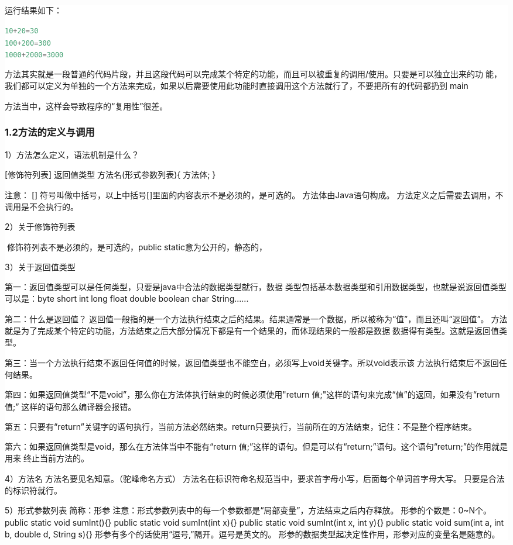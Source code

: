 运行结果如下：

```java
10+20=30
100+200=300
1000+2000=3000
```

方法其实就是一段普通的代码片段，并且这段代码可以完成某个特定的功能，而且可以被重复的调用/使用。只要是可以独立出来的功
能，我们都可以定义为单独的一个方法来完成，如果以后需要使用此功能时直接调用这个方法就行了，不要把所有的代码都扔到 main 

方法当中，这样会导致程序的“复用性”很差。

### 1.2方法的定义与调用

1）方法怎么定义，语法机制是什么？

[修饰符列表] 返回值类型 方法名(形式参数列表){
		方法体; 
	}

注意：
	[] 符号叫做中括号，以上中括号[]里面的内容表示不是必须的，是可选的。
	方法体由Java语句构成。
	方法定义之后需要去调用，不调用是不会执行的。

2）关于修饰符列表

​	修饰符列表不是必须的，是可选的，public static意为公开的，静态的，

3）关于返回值类型

第一：返回值类型可以是任何类型，只要是java中合法的数据类型就行，数据
			类型包括基本数据类型和引用数据类型，也就是说返回值类型可以是：byte short
			int long float double boolean char String......

第二：什么是返回值？
				返回值一般指的是一个方法执行结束之后的结果。结果通常是一个数据，所以被称为“值”，而且还叫“返回值”。
				方法就是为了完成某个特定的功能，方法结束之后大部分情况下都是有一个结果的，而体现结果的一般都是数据
				数据得有类型。这就是返回值类型。

第三：当一个方法执行结束不返回任何值的时候，返回值类型也不能空白，必须写上void关键字。所以void表示该
			方法执行结束后不返回任何结果。

第四：如果返回值类型“不是void”，那么你在方法体执行结束的时候必须使用"return 值;"这样的语句来完成“值”的返回，如果没有“return 值;”
			这样的语句那么编译器会报错。

第五：只要有“return”关键字的语句执行，当前方法必然结束。return只要执行，当前所在的方法结束，记住：不是整个程序结束。

第六：如果返回值类型是void，那么在方法体当中不能有“return 值;”这样的语句。但是可以有“return;”语句。这个语句“return;”的作用就是用来
			终止当前方法的。

4）方法名
			方法名要见名知意。（驼峰命名方式）
			方法名在标识符命名规范当中，要求首字母小写，后面每个单词首字母大写。
			只要是合法的标识符就行。		

5）形式参数列表
			简称：形参
			注意：形式参数列表中的每一个参数都是“局部变量”，方法结束之后内存释放。
			形参的个数是：0~N个。
			public static void sumInt(){}
			public static void sumInt(int x){}
			public static void sumInt(int x, int y){}
			public static void sum(int a, int b, double d, String s){}
			形参有多个的话使用“逗号,”隔开。逗号是英文的。
			形参的数据类型起决定性作用，形参对应的变量名是随意的。
